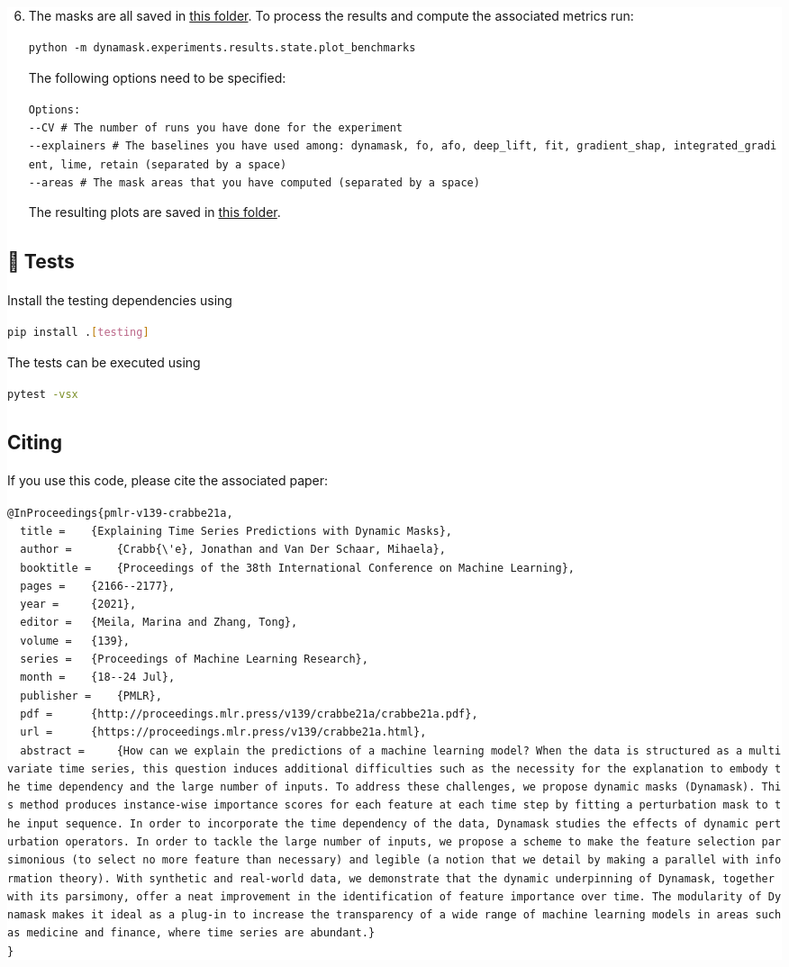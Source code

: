 6. The masks are all saved in [this folder](experiments/results/mimic).
   To process the results and compute the associated metrics run:
   ```shell
   python -m dynamask.experiments.results.state.plot_benchmarks
   ```
   The following options need to be specified:
   ```shell
   Options:
   --CV # The number of runs you have done for the experiment
   --explainers # The baselines you have used among: dynamask, fo, afo, deep_lift, fit, gradient_shap, integrated_gradient, lime, retain (separated by a space)
   --areas # The mask areas that you have computed (separated by a space)
   ```
   The resulting plots are saved in [this folder](experiments/results/mimic).


## :hammer: Tests

Install the testing dependencies using
```bash
pip install .[testing]
```
The tests can be executed using
```bash
pytest -vsx
```


## Citing

If you use this code, please cite the associated paper:

```
@InProceedings{pmlr-v139-crabbe21a,
  title = 	 {Explaining Time Series Predictions with Dynamic Masks},
  author =       {Crabb{\'e}, Jonathan and Van Der Schaar, Mihaela},
  booktitle = 	 {Proceedings of the 38th International Conference on Machine Learning},
  pages = 	 {2166--2177},
  year = 	 {2021},
  editor = 	 {Meila, Marina and Zhang, Tong},
  volume = 	 {139},
  series = 	 {Proceedings of Machine Learning Research},
  month = 	 {18--24 Jul},
  publisher =    {PMLR},
  pdf = 	 {http://proceedings.mlr.press/v139/crabbe21a/crabbe21a.pdf},
  url = 	 {https://proceedings.mlr.press/v139/crabbe21a.html},
  abstract = 	 {How can we explain the predictions of a machine learning model? When the data is structured as a multivariate time series, this question induces additional difficulties such as the necessity for the explanation to embody the time dependency and the large number of inputs. To address these challenges, we propose dynamic masks (Dynamask). This method produces instance-wise importance scores for each feature at each time step by fitting a perturbation mask to the input sequence. In order to incorporate the time dependency of the data, Dynamask studies the effects of dynamic perturbation operators. In order to tackle the large number of inputs, we propose a scheme to make the feature selection parsimonious (to select no more feature than necessary) and legible (a notion that we detail by making a parallel with information theory). With synthetic and real-world data, we demonstrate that the dynamic underpinning of Dynamask, together with its parsimony, offer a neat improvement in the identification of feature importance over time. The modularity of Dynamask makes it ideal as a plug-in to increase the transparency of a wide range of machine learning models in areas such as medicine and finance, where time series are abundant.}
}
```
